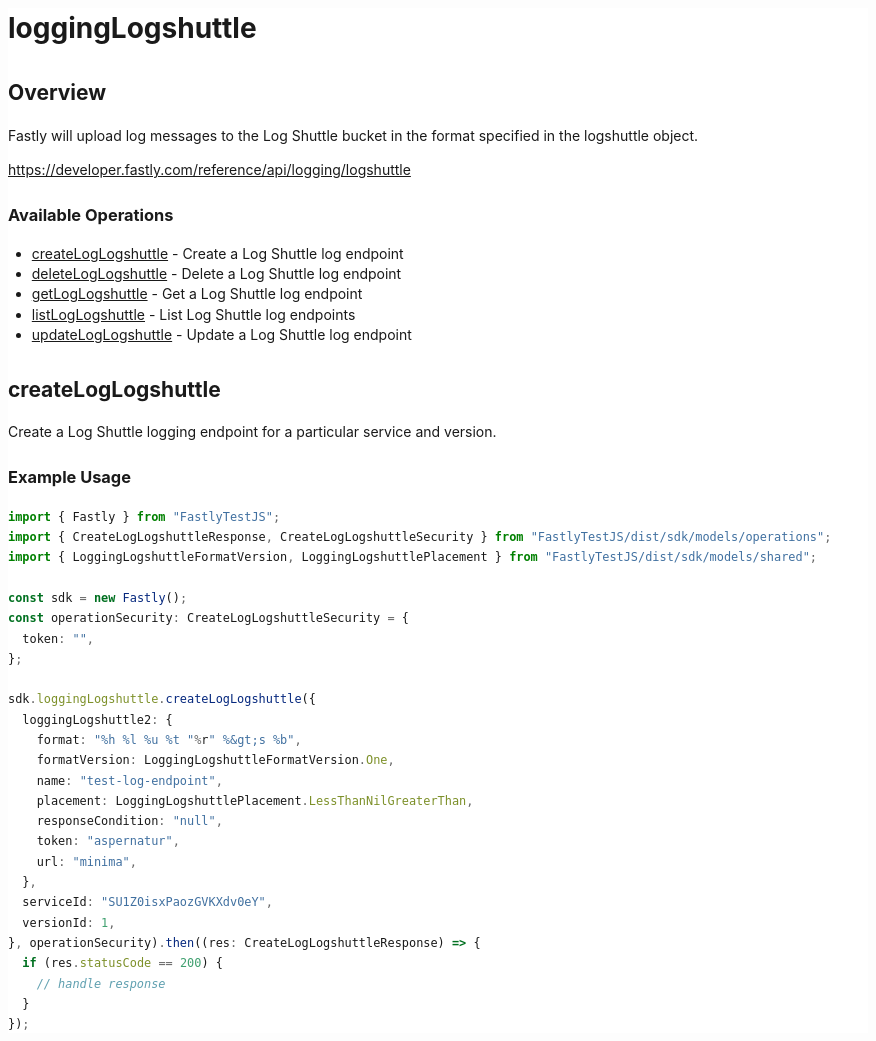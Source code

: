 # loggingLogshuttle

## Overview

Fastly will upload log messages to the Log Shuttle bucket in the format specified in the logshuttle object.

<https://developer.fastly.com/reference/api/logging/logshuttle>
### Available Operations

* [createLogLogshuttle](#createloglogshuttle) - Create a Log Shuttle log endpoint
* [deleteLogLogshuttle](#deleteloglogshuttle) - Delete a Log Shuttle log endpoint
* [getLogLogshuttle](#getloglogshuttle) - Get a Log Shuttle log endpoint
* [listLogLogshuttle](#listloglogshuttle) - List Log Shuttle log endpoints
* [updateLogLogshuttle](#updateloglogshuttle) - Update a Log Shuttle log endpoint

## createLogLogshuttle

Create a Log Shuttle logging endpoint for a particular service and version.

### Example Usage

```typescript
import { Fastly } from "FastlyTestJS";
import { CreateLogLogshuttleResponse, CreateLogLogshuttleSecurity } from "FastlyTestJS/dist/sdk/models/operations";
import { LoggingLogshuttleFormatVersion, LoggingLogshuttlePlacement } from "FastlyTestJS/dist/sdk/models/shared";

const sdk = new Fastly();
const operationSecurity: CreateLogLogshuttleSecurity = {
  token: "",
};

sdk.loggingLogshuttle.createLogLogshuttle({
  loggingLogshuttle2: {
    format: "%h %l %u %t "%r" %&gt;s %b",
    formatVersion: LoggingLogshuttleFormatVersion.One,
    name: "test-log-endpoint",
    placement: LoggingLogshuttlePlacement.LessThanNilGreaterThan,
    responseCondition: "null",
    token: "aspernatur",
    url: "minima",
  },
  serviceId: "SU1Z0isxPaozGVKXdv0eY",
  versionId: 1,
}, operationSecurity).then((res: CreateLogLogshuttleResponse) => {
  if (res.statusCode == 200) {
    // handle response
  }
});
```
